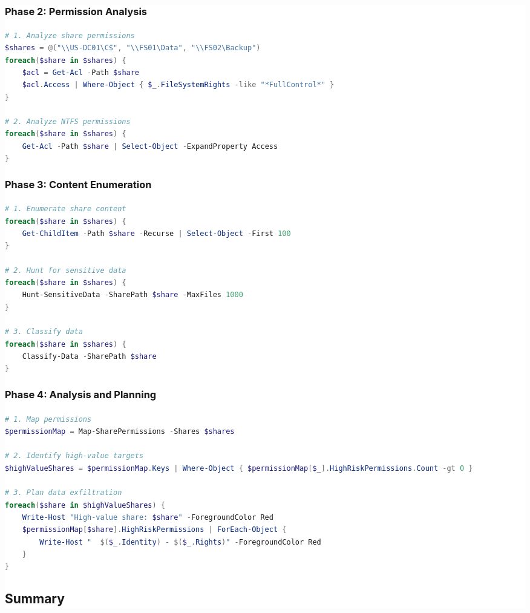 ### Phase 2: Permission Analysis
```powershell
# 1. Analyze share permissions
$shares = @("\\US-DC01\C$", "\\FS01\Data", "\\FS02\Backup")
foreach($share in $shares) {
    $acl = Get-Acl -Path $share
    $acl.Access | Where-Object { $_.FileSystemRights -like "*FullControl*" }
}

# 2. Analyze NTFS permissions
foreach($share in $shares) {
    Get-Acl -Path $share | Select-Object -ExpandProperty Access
}
```

### Phase 3: Content Enumeration
```powershell
# 1. Enumerate share content
foreach($share in $shares) {
    Get-ChildItem -Path $share -Recurse | Select-Object -First 100
}

# 2. Hunt for sensitive data
foreach($share in $shares) {
    Hunt-SensitiveData -SharePath $share -MaxFiles 1000
}

# 3. Classify data
foreach($share in $shares) {
    Classify-Data -SharePath $share
}
```

### Phase 4: Analysis and Planning
```powershell
# 1. Map permissions
$permissionMap = Map-SharePermissions -Shares $shares

# 2. Identify high-value targets
$highValueShares = $permissionMap.Keys | Where-Object { $permissionMap[$_].HighRiskPermissions.Count -gt 0 }

# 3. Plan data exfiltration
foreach($share in $highValueShares) {
    Write-Host "High-value share: $share" -ForegroundColor Red
    $permissionMap[$share].HighRiskPermissions | ForEach-Object {
        Write-Host "  $($_.Identity) - $($_.Rights)" -ForegroundColor Red
    }
}
```

## Summary
